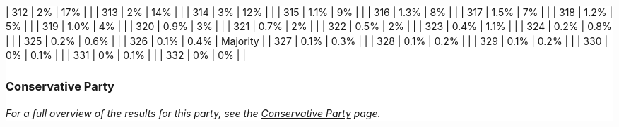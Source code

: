 | 312 | 2% | 17% |  |
| 313 | 2% | 14% |  |
| 314 | 3% | 12% |  |
| 315 | 1.1% | 9% |  |
| 316 | 1.3% | 8% |  |
| 317 | 1.5% | 7% |  |
| 318 | 1.2% | 5% |  |
| 319 | 1.0% | 4% |  |
| 320 | 0.9% | 3% |  |
| 321 | 0.7% | 2% |  |
| 322 | 0.5% | 2% |  |
| 323 | 0.4% | 1.1% |  |
| 324 | 0.2% | 0.8% |  |
| 325 | 0.2% | 0.6% |  |
| 326 | 0.1% | 0.4% | Majority |
| 327 | 0.1% | 0.3% |  |
| 328 | 0.1% | 0.2% |  |
| 329 | 0.1% | 0.2% |  |
| 330 | 0% | 0.1% |  |
| 331 | 0% | 0.1% |  |
| 332 | 0% | 0% |  |

### Conservative Party

*For a full overview of the results for this party, see the [Conservative Party](party-conservativeparty.html) page.*
